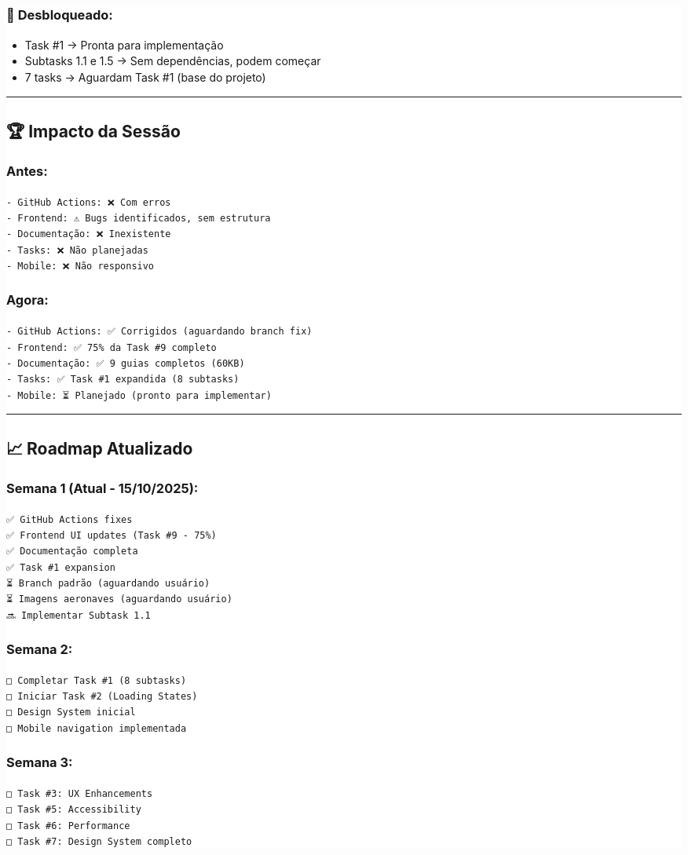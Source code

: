 ### 🎯 **Desbloqueado:**
- Task #1 → Pronta para implementação
- Subtasks 1.1 e 1.5 → Sem dependências, podem começar
- 7 tasks → Aguardam Task #1 (base do projeto)

---

## 🏆 Impacto da Sessão

### **Antes:**
```
- GitHub Actions: ❌ Com erros
- Frontend: ⚠️ Bugs identificados, sem estrutura
- Documentação: ❌ Inexistente
- Tasks: ❌ Não planejadas
- Mobile: ❌ Não responsivo
```

### **Agora:**
```
- GitHub Actions: ✅ Corrigidos (aguardando branch fix)
- Frontend: ✅ 75% da Task #9 completo
- Documentação: ✅ 9 guias completos (60KB)
- Tasks: ✅ Task #1 expandida (8 subtasks)
- Mobile: ⏳ Planejado (pronto para implementar)
```

---

## 📈 Roadmap Atualizado

### **Semana 1 (Atual - 15/10/2025):**
```
✅ GitHub Actions fixes
✅ Frontend UI updates (Task #9 - 75%)
✅ Documentação completa
✅ Task #1 expansion
⏳ Branch padrão (aguardando usuário)
⏳ Imagens aeronaves (aguardando usuário)
🔜 Implementar Subtask 1.1
```

### **Semana 2:**
```
□ Completar Task #1 (8 subtasks)
□ Iniciar Task #2 (Loading States)
□ Design System inicial
□ Mobile navigation implementada
```

### **Semana 3:**
```
□ Task #3: UX Enhancements
□ Task #5: Accessibility
□ Task #6: Performance
□ Task #7: Design System completo
```
